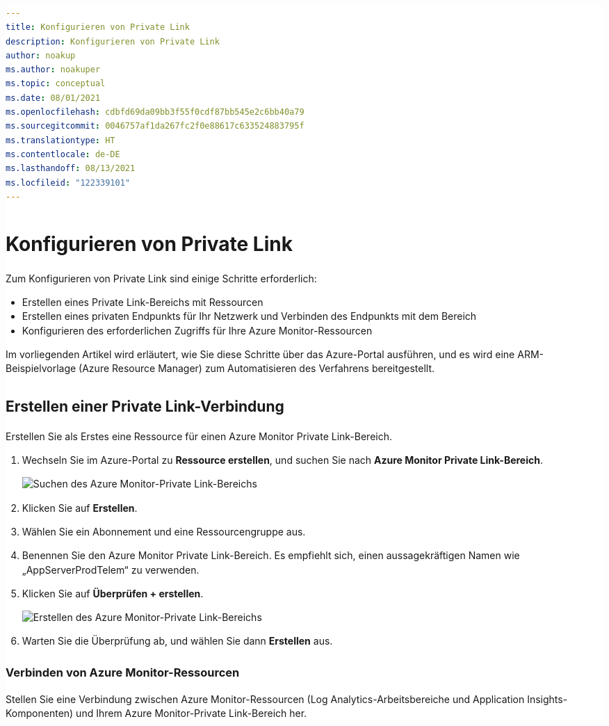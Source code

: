 ```yaml
---
title: Konfigurieren von Private Link
description: Konfigurieren von Private Link
author: noakup
ms.author: noakuper
ms.topic: conceptual
ms.date: 08/01/2021
ms.openlocfilehash: cdbfd69da09bb3f55f0cdf87bb545e2c6bb40a79
ms.sourcegitcommit: 0046757af1da267fc2f0e88617c633524883795f
ms.translationtype: HT
ms.contentlocale: de-DE
ms.lasthandoff: 08/13/2021
ms.locfileid: "122339101"
---
```

# <a name="configure-your-private-link"></a>Konfigurieren von Private Link
Zum Konfigurieren von Private Link sind einige Schritte erforderlich: 
* Erstellen eines Private Link-Bereichs mit Ressourcen
* Erstellen eines privaten Endpunkts für Ihr Netzwerk und Verbinden des Endpunkts mit dem Bereich
* Konfigurieren des erforderlichen Zugriffs für Ihre Azure Monitor-Ressourcen

Im vorliegenden Artikel wird erläutert, wie Sie diese Schritte über das Azure-Portal ausführen, und es wird eine ARM-Beispielvorlage (Azure Resource Manager) zum Automatisieren des Verfahrens bereitgestellt. 

## <a name="create-a-private-link-connection"></a>Erstellen einer Private Link-Verbindung

Erstellen Sie als Erstes eine Ressource für einen Azure Monitor Private Link-Bereich.

1. Wechseln Sie im Azure-Portal zu **Ressource erstellen**, und suchen Sie nach **Azure Monitor Private Link-Bereich**.

   ![Suchen des Azure Monitor-Private Link-Bereichs](./media/private-link-security/ampls-find-1c.png)

2. Klicken Sie auf **Erstellen**.
3. Wählen Sie ein Abonnement und eine Ressourcengruppe aus.
4. Benennen Sie den Azure Monitor Private Link-Bereich. Es empfiehlt sich, einen aussagekräftigen Namen wie „AppServerProdTelem“ zu verwenden.
5. Klicken Sie auf **Überprüfen + erstellen**. 

   ![Erstellen des Azure Monitor-Private Link-Bereichs](./media/private-link-security/ampls-create-1d.png)

6. Warten Sie die Überprüfung ab, und wählen Sie dann **Erstellen** aus.

### <a name="connect-azure-monitor-resources"></a>Verbinden von Azure Monitor-Ressourcen

Stellen Sie eine Verbindung zwischen Azure Monitor-Ressourcen (Log Analytics-Arbeitsbereiche und Application Insights-Komponenten) und Ihrem Azure Monitor-Private Link-Bereich her.
